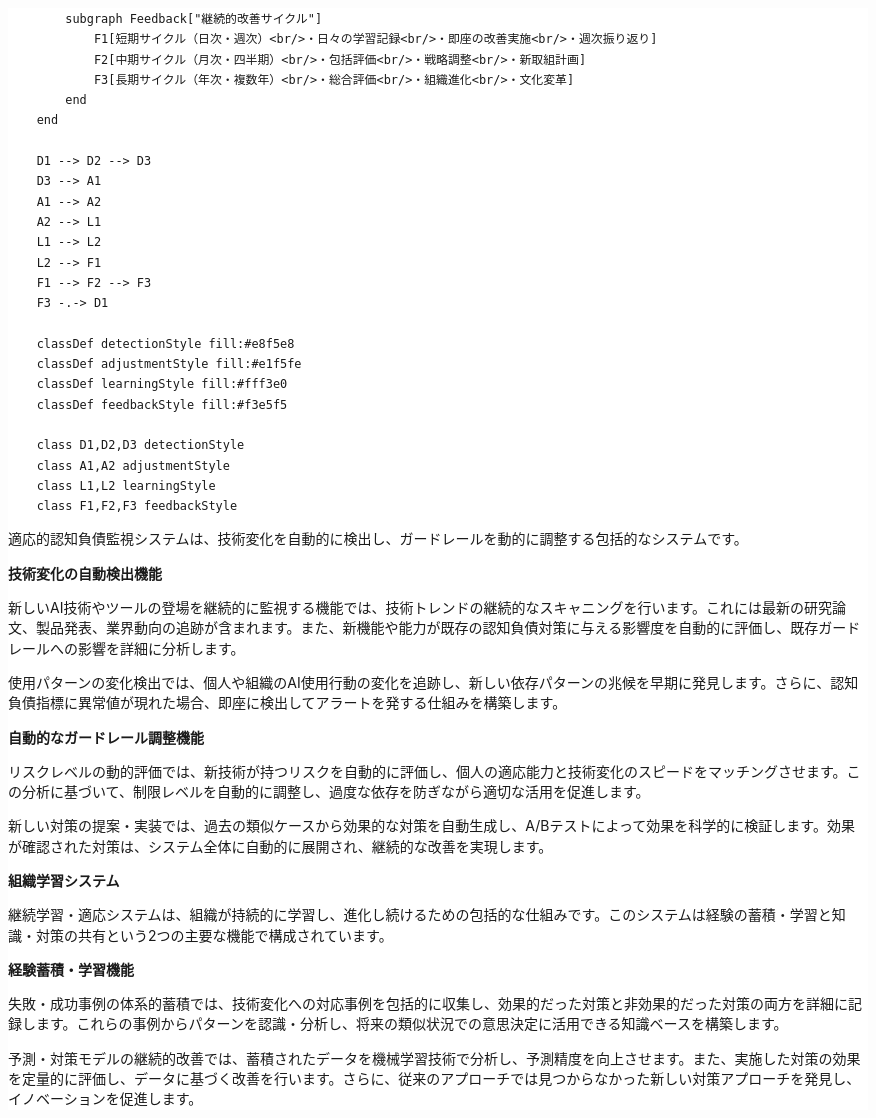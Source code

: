 ```mermaid
        subgraph Feedback["継続的改善サイクル"]
            F1[短期サイクル（日次・週次）<br/>・日々の学習記録<br/>・即座の改善実施<br/>・週次振り返り]
            F2[中期サイクル（月次・四半期）<br/>・包括評価<br/>・戦略調整<br/>・新取組計画]
            F3[長期サイクル（年次・複数年）<br/>・総合評価<br/>・組織進化<br/>・文化変革]
        end
    end
    
    D1 --> D2 --> D3
    D3 --> A1
    A1 --> A2
    A2 --> L1
    L1 --> L2
    L2 --> F1
    F1 --> F2 --> F3
    F3 -.-> D1
    
    classDef detectionStyle fill:#e8f5e8
    classDef adjustmentStyle fill:#e1f5fe
    classDef learningStyle fill:#fff3e0
    classDef feedbackStyle fill:#f3e5f5
    
    class D1,D2,D3 detectionStyle
    class A1,A2 adjustmentStyle
    class L1,L2 learningStyle
    class F1,F2,F3 feedbackStyle
```

適応的認知負債監視システムは、技術変化を自動的に検出し、ガードレールを動的に調整する包括的なシステムです。

**技術変化の自動検出機能**

新しいAI技術やツールの登場を継続的に監視する機能では、技術トレンドの継続的なスキャニングを行います。これには最新の研究論文、製品発表、業界動向の追跡が含まれます。また、新機能や能力が既存の認知負債対策に与える影響度を自動的に評価し、既存ガードレールへの影響を詳細に分析します。

使用パターンの変化検出では、個人や組織のAI使用行動の変化を追跡し、新しい依存パターンの兆候を早期に発見します。さらに、認知負債指標に異常値が現れた場合、即座に検出してアラートを発する仕組みを構築します。

**自動的なガードレール調整機能**

リスクレベルの動的評価では、新技術が持つリスクを自動的に評価し、個人の適応能力と技術変化のスピードをマッチングさせます。この分析に基づいて、制限レベルを自動的に調整し、過度な依存を防ぎながら適切な活用を促進します。

新しい対策の提案・実装では、過去の類似ケースから効果的な対策を自動生成し、A/Bテストによって効果を科学的に検証します。効果が確認された対策は、システム全体に自動的に展開され、継続的な改善を実現します。

**組織学習システム**

継続学習・適応システムは、組織が持続的に学習し、進化し続けるための包括的な仕組みです。このシステムは経験の蓄積・学習と知識・対策の共有という2つの主要な機能で構成されています。

**経験蓄積・学習機能**

失敗・成功事例の体系的蓄積では、技術変化への対応事例を包括的に収集し、効果的だった対策と非効果的だった対策の両方を詳細に記録します。これらの事例からパターンを認識・分析し、将来の類似状況での意思決定に活用できる知識ベースを構築します。

予測・対策モデルの継続的改善では、蓄積されたデータを機械学習技術で分析し、予測精度を向上させます。また、実施した対策の効果を定量的に評価し、データに基づく改善を行います。さらに、従来のアプローチでは見つからなかった新しい対策アプローチを発見し、イノベーションを促進します。
